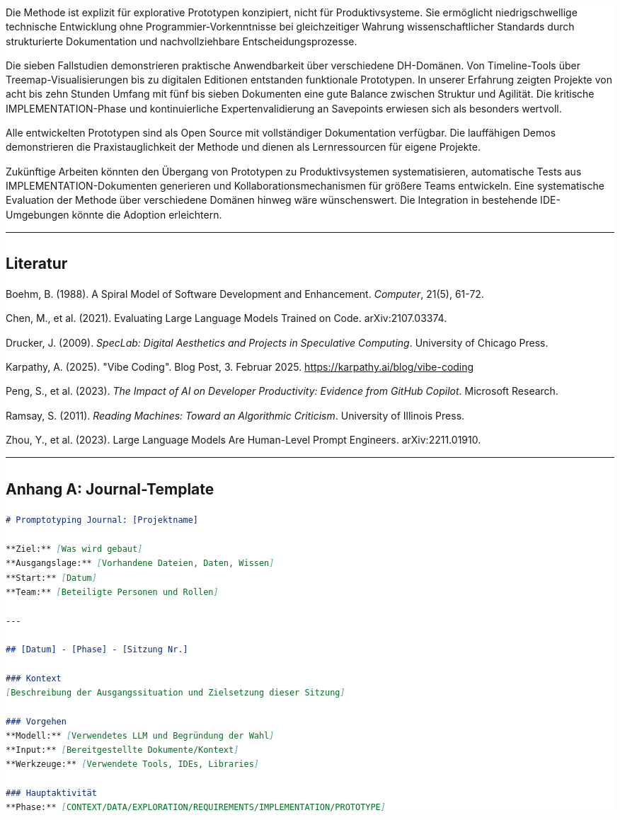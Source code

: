 Die Methode ist explizit für explorative Prototypen konzipiert, nicht für Produktivsysteme. Sie ermöglicht niedrigschwellige technische Entwicklung ohne Programmier-Vorkenntnisse bei gleichzeitiger Wahrung wissenschaftlicher Standards durch strukturierte Dokumentation und nachvollziehbare Entscheidungsprozesse.

Die sieben Fallstudien demonstrieren praktische Anwendbarkeit über verschiedene DH-Domänen. Von Timeline-Tools über Treemap-Visualisierungen bis zu digitalen Editionen entstanden funktionale Prototypen. In unserer Erfahrung zeigten Projekte von acht bis zehn Stunden Umfang mit fünf bis sieben Dokumenten eine gute Balance zwischen Struktur und Agilität. Die kritische IMPLEMENTATION-Phase und kontinuierliche Expertenvalidierung an Savepoints erwiesen sich als besonders wertvoll.

Alle entwickelten Prototypen sind als Open Source mit vollständiger Dokumentation verfügbar. Die lauffähigen Demos demonstrieren die Praxistauglichkeit der Methode und dienen als Lernressourcen für eigene Projekte.

Zukünftige Arbeiten könnten den Übergang von Prototypen zu Produktivsystemen systematisieren, automatische Tests aus IMPLEMENTATION-Dokumenten generieren und Kollaborationsmechanismen für größere Teams entwickeln. Eine systematische Evaluation der Methode über verschiedene Domänen hinweg wäre wünschenswert. Die Integration in bestehende IDE-Umgebungen könnte die Adoption erleichtern.

---

## Literatur

Boehm, B. (1988). A Spiral Model of Software Development and Enhancement. *Computer*, 21(5), 61-72.

Chen, M., et al. (2021). Evaluating Large Language Models Trained on Code. arXiv:2107.03374.

Drucker, J. (2009). *SpecLab: Digital Aesthetics and Projects in Speculative Computing*. University of Chicago Press.

Karpathy, A. (2025). "Vibe Coding". Blog Post, 3. Februar 2025. https://karpathy.ai/blog/vibe-coding

Peng, S., et al. (2023). *The Impact of AI on Developer Productivity: Evidence from GitHub Copilot*. Microsoft Research.

Ramsay, S. (2011). *Reading Machines: Toward an Algorithmic Criticism*. University of Illinois Press.

Zhou, Y., et al. (2023). Large Language Models Are Human-Level Prompt Engineers. arXiv:2211.01910.

---

## Anhang A: Journal-Template

```markdown
# Promptotyping Journal: [Projektname]

**Ziel:** [Was wird gebaut]
**Ausgangslage:** [Vorhandene Dateien, Daten, Wissen]
**Start:** [Datum]
**Team:** [Beteiligte Personen und Rollen]

---

## [Datum] - [Phase] - [Sitzung Nr.]

### Kontext
[Beschreibung der Ausgangssituation und Zielsetzung dieser Sitzung]

### Vorgehen
**Modell:** [Verwendetes LLM und Begründung der Wahl]
**Input:** [Bereitgestellte Dokumente/Kontext]
**Werkzeuge:** [Verwendete Tools, IDEs, Libraries]

### Hauptaktivität
**Phase:** [CONTEXT/DATA/EXPLORATION/REQUIREMENTS/IMPLEMENTATION/PROTOTYPE]
```